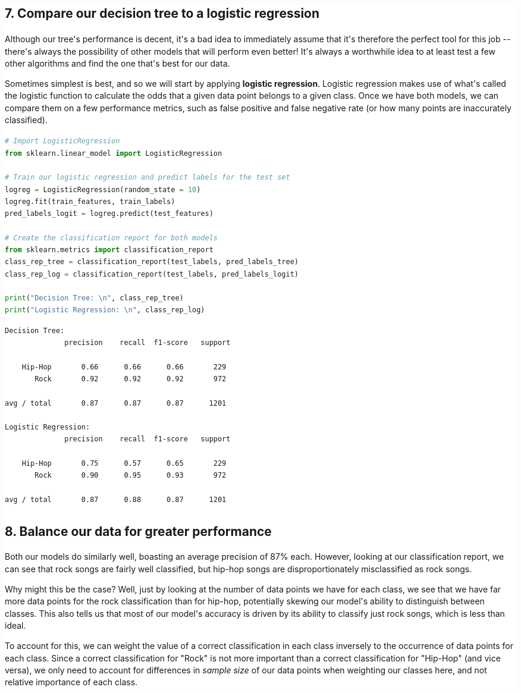 ## 7. Compare our decision tree to a logistic regression
<p>Although our tree's performance is decent, it's a bad idea to immediately assume that it's therefore the perfect tool for this job -- there's always the possibility of other models that will perform even better! It's always a worthwhile idea to at least test a few other algorithms and find the one that's best for our data.</p>
<p>Sometimes simplest is best, and so we will start by applying <strong>logistic regression</strong>. Logistic regression makes use of what's called the logistic function to calculate the odds that a given data point belongs to a given class. Once we have both models, we can compare them on a few performance metrics, such as false positive and false negative rate (or how many points are inaccurately classified). </p>


```python
# Import LogisticRegression
from sklearn.linear_model import LogisticRegression

# Train our logistic regression and predict labels for the test set
logreg = LogisticRegression(random_state = 10)
logreg.fit(train_features, train_labels)
pred_labels_logit = logreg.predict(test_features)

# Create the classification report for both models
from sklearn.metrics import classification_report
class_rep_tree = classification_report(test_labels, pred_labels_tree)
class_rep_log = classification_report(test_labels, pred_labels_logit)

print("Decision Tree: \n", class_rep_tree)
print("Logistic Regression: \n", class_rep_log)
```

    Decision Tree: 
                  precision    recall  f1-score   support
    
        Hip-Hop       0.66      0.66      0.66       229
           Rock       0.92      0.92      0.92       972
    
    avg / total       0.87      0.87      0.87      1201
    
    Logistic Regression: 
                  precision    recall  f1-score   support
    
        Hip-Hop       0.75      0.57      0.65       229
           Rock       0.90      0.95      0.93       972
    
    avg / total       0.87      0.88      0.87      1201
    


## 8. Balance our data for greater performance
<p>Both our models do similarly well, boasting an average precision of 87% each. However, looking at our classification report, we can see that rock songs are fairly well classified, but hip-hop songs are disproportionately misclassified as rock songs. </p>
<p>Why might this be the case? Well, just by looking at the number of data points we have for each class, we see that we have far more data points for the rock classification than for hip-hop, potentially skewing our model's ability to distinguish between classes. This also tells us that most of our model's accuracy is driven by its ability to classify just rock songs, which is less than ideal.</p>
<p>To account for this, we can weight the value of a correct classification in each class inversely to the occurrence of data points for each class. Since a correct classification for "Rock" is not more important than a correct classification for "Hip-Hop" (and vice versa), we only need to account for differences in <em>sample size</em> of our data points when weighting our classes here, and not relative importance of each class. </p>
